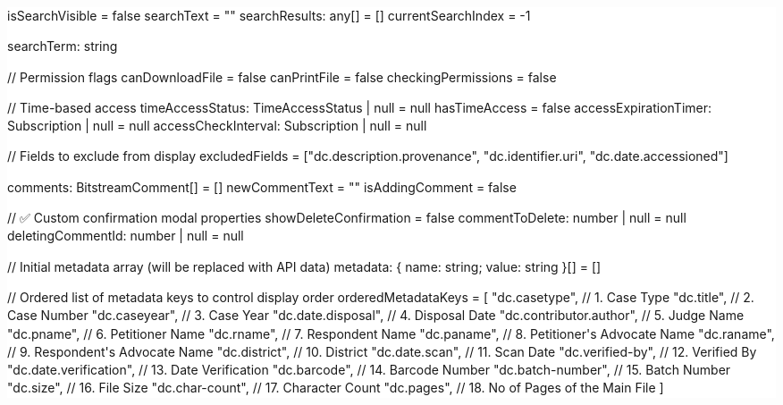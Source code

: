   isSearchVisible = false
  searchText = ""
  searchResults: any[] = []
  currentSearchIndex = -1

  searchTerm: string

  // Permission flags
  canDownloadFile = false
  canPrintFile = false
  checkingPermissions = false

  // Time-based access
  timeAccessStatus: TimeAccessStatus | null = null
  hasTimeAccess = false
  accessExpirationTimer: Subscription | null = null
  accessCheckInterval: Subscription | null = null

  // Fields to exclude from display
  excludedFields = ["dc.description.provenance", "dc.identifier.uri", "dc.date.accessioned"]

  comments: BitstreamComment[] = []
  newCommentText = ""
  isAddingComment = false

  // ✅ Custom confirmation modal properties
  showDeleteConfirmation = false
  commentToDelete: number | null = null
  deletingCommentId: number | null = null

  // Initial metadata array (will be replaced with API data)
  metadata: { name: string; value: string }[] = []

  // Ordered list of metadata keys to control display order
  orderedMetadataKeys = [
    "dc.casetype", // 1. Case Type
    "dc.title", // 2. Case Number
    "dc.caseyear", // 3. Case Year
    "dc.date.disposal", // 4. Disposal Date
    "dc.contributor.author", // 5. Judge Name
    "dc.pname", // 6. Petitioner Name
    "dc.rname", // 7. Respondent Name
    "dc.paname", // 8. Petitioner's Advocate Name
    "dc.raname", // 9. Respondent's Advocate Name
    "dc.district", // 10. District
    "dc.date.scan", // 11. Scan Date
    "dc.verified-by", // 12. Verified By
    "dc.date.verification", // 13. Date Verification
    "dc.barcode", // 14. Barcode Number
    "dc.batch-number", // 15. Batch Number
    "dc.size", // 16. File Size
    "dc.char-count", // 17. Character Count
    "dc.pages", // 18. No of Pages of the Main File
  ]
